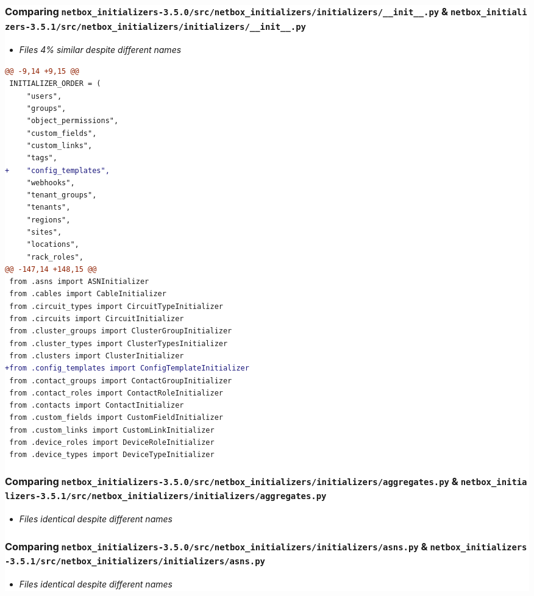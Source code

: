 ### Comparing `netbox_initializers-3.5.0/src/netbox_initializers/initializers/__init__.py` & `netbox_initializers-3.5.1/src/netbox_initializers/initializers/__init__.py`

 * *Files 4% similar despite different names*

```diff
@@ -9,14 +9,15 @@
 INITIALIZER_ORDER = (
     "users",
     "groups",
     "object_permissions",
     "custom_fields",
     "custom_links",
     "tags",
+    "config_templates",
     "webhooks",
     "tenant_groups",
     "tenants",
     "regions",
     "sites",
     "locations",
     "rack_roles",
@@ -147,14 +148,15 @@
 from .asns import ASNInitializer
 from .cables import CableInitializer
 from .circuit_types import CircuitTypeInitializer
 from .circuits import CircuitInitializer
 from .cluster_groups import ClusterGroupInitializer
 from .cluster_types import ClusterTypesInitializer
 from .clusters import ClusterInitializer
+from .config_templates import ConfigTemplateInitializer
 from .contact_groups import ContactGroupInitializer
 from .contact_roles import ContactRoleInitializer
 from .contacts import ContactInitializer
 from .custom_fields import CustomFieldInitializer
 from .custom_links import CustomLinkInitializer
 from .device_roles import DeviceRoleInitializer
 from .device_types import DeviceTypeInitializer
```

### Comparing `netbox_initializers-3.5.0/src/netbox_initializers/initializers/aggregates.py` & `netbox_initializers-3.5.1/src/netbox_initializers/initializers/aggregates.py`

 * *Files identical despite different names*

### Comparing `netbox_initializers-3.5.0/src/netbox_initializers/initializers/asns.py` & `netbox_initializers-3.5.1/src/netbox_initializers/initializers/asns.py`

 * *Files identical despite different names*
